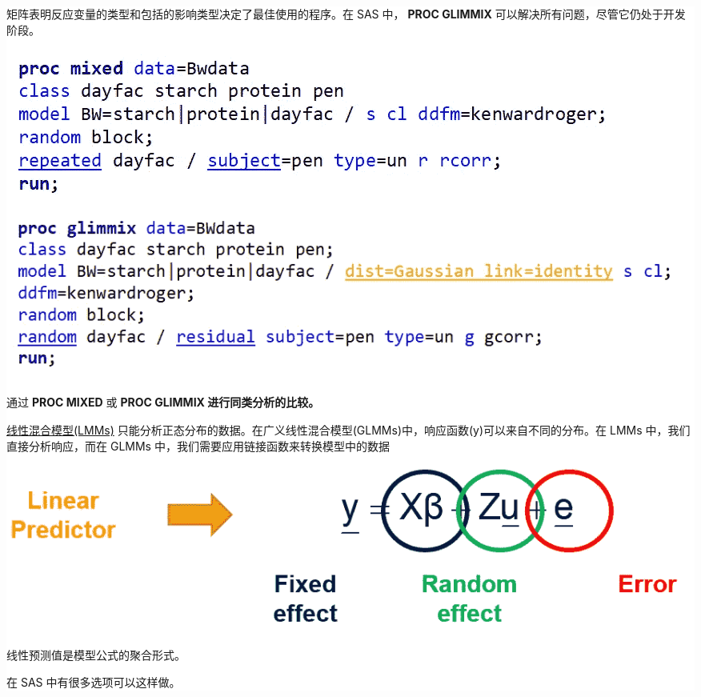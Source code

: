 矩阵表明反应变量的类型和包括的影响类型决定了最佳使用的程序。在 SAS 中， **PROC GLIMMIX** 可以解决所有问题，尽管它仍处于开发阶段。

![](img/f6294301c6ae084bed05083286def1f1.png)![](img/1f95ae6008c15c082dba5d6246b5973a.png)

通过 **PROC MIXED** 或 **PROC GLIMMIX 进行同类分析的比较。**

[线性混合模型(LMMs)](https://medium.com/@marc.jacobs012/introduction-to-mixed-models-in-r-9c017fd83a63) 只能分析正态分布的数据。在广义线性混合模型(GLMMs)中，响应函数(y)可以来自不同的分布。在 LMMs 中，我们直接分析响应，而在 GLMMs 中，我们需要应用链接函数来转换模型中的数据

![](img/8581fe3c812862b404419e0974a3da7a.png)

线性预测值是模型公式的聚合形式。

在 SAS 中有很多选项可以这样做。

